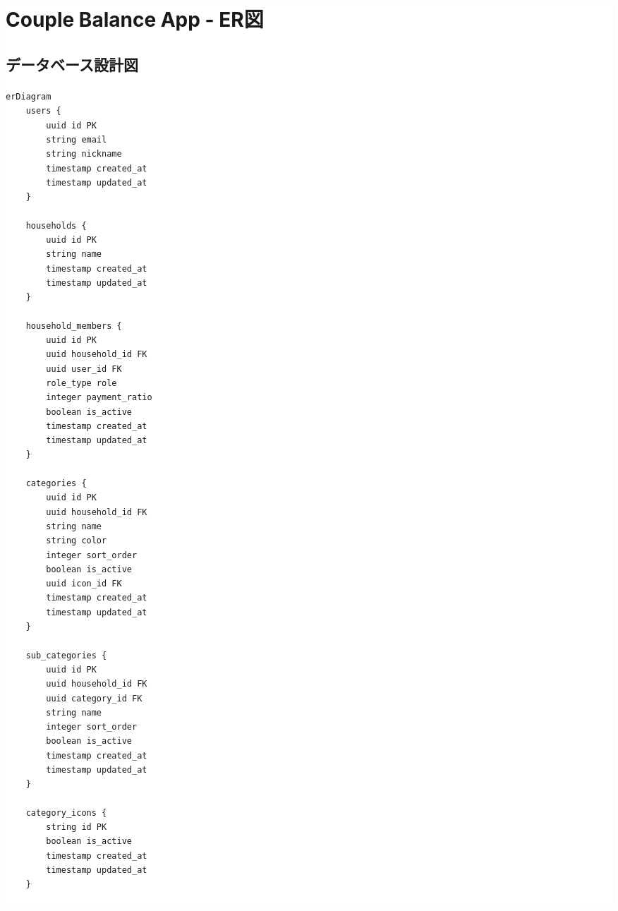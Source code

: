 # Couple Balance App - ER図

## データベース設計図

```mermaid
erDiagram
    users {
        uuid id PK
        string email
        string nickname
        timestamp created_at
        timestamp updated_at
    }
    
    households {
        uuid id PK
        string name
        timestamp created_at
        timestamp updated_at
    }
    
    household_members {
        uuid id PK
        uuid household_id FK
        uuid user_id FK
        role_type role
        integer payment_ratio
        boolean is_active
        timestamp created_at
        timestamp updated_at
    }
    
    categories {
        uuid id PK
        uuid household_id FK
        string name
        string color
        integer sort_order
        boolean is_active
        uuid icon_id FK
        timestamp created_at
        timestamp updated_at
    }
    
    sub_categories {
        uuid id PK
        uuid household_id FK
        uuid category_id FK
        string name
        integer sort_order
        boolean is_active
        timestamp created_at
        timestamp updated_at
    }
    
    category_icons {
        string id PK
        boolean is_active
        timestamp created_at
        timestamp updated_at
    }
    
```